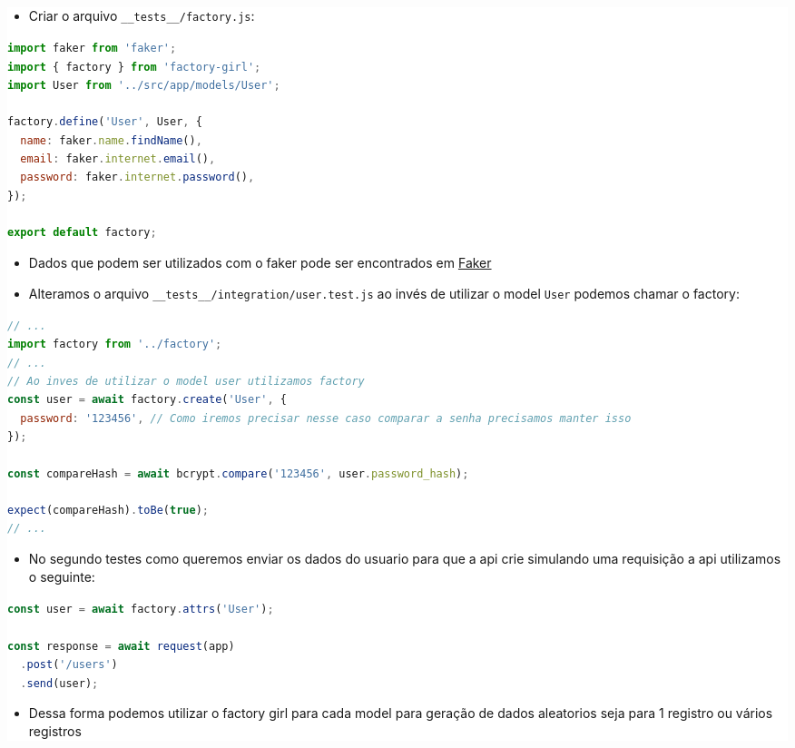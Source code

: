 - Criar o arquivo `__tests__/factory.js`:

```js
import faker from 'faker';
import { factory } from 'factory-girl';
import User from '../src/app/models/User';

factory.define('User', User, {
  name: faker.name.findName(),
  email: faker.internet.email(),
  password: faker.internet.password(),
});

export default factory;

```

- Dados que podem ser utilizados com o faker pode ser encontrados em [Faker](https://github.com/Marak/Faker.js#readme)

- Alteramos o arquivo `__tests__/integration/user.test.js` ao invés de utilizar o model `User` podemos chamar o factory:

```js
// ...
import factory from '../factory';
// ...
// Ao inves de utilizar o model user utilizamos factory
const user = await factory.create('User', {
  password: '123456', // Como iremos precisar nesse caso comparar a senha precisamos manter isso
});

const compareHash = await bcrypt.compare('123456', user.password_hash);

expect(compareHash).toBe(true);
// ...


```


- No segundo testes como queremos enviar os dados do usuario para que a api crie simulando uma requisição a api utilizamos o seguinte:

```js
const user = await factory.attrs('User');

const response = await request(app)
  .post('/users')
  .send(user);
```

- Dessa forma podemos utilizar o factory girl para cada model para geração de dados aleatorios seja para 1 registro ou vários registros
